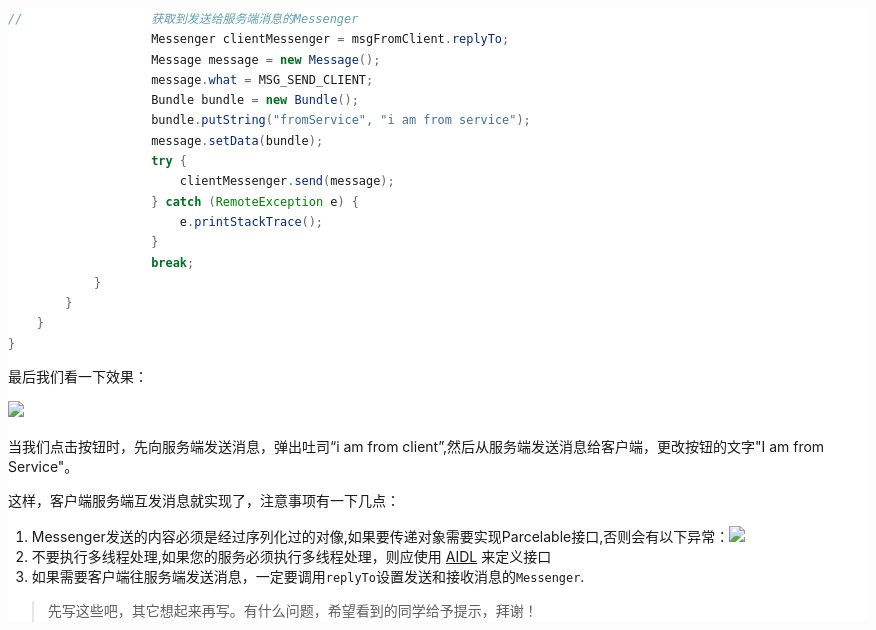 ```java
//                  获取到发送给服务端消息的Messenger
                    Messenger clientMessenger = msgFromClient.replyTo;
                    Message message = new Message();
                    message.what = MSG_SEND_CLIENT;
                    Bundle bundle = new Bundle();
                    bundle.putString("fromService", "i am from service");
                    message.setData(bundle);
                    try {
                        clientMessenger.send(message);
                    } catch (RemoteException e) {
                        e.printStackTrace();
                    }
                    break;
            }
        }
    }
}
```

最后我们看一下效果：

![](http://7xrxe7.com1.z0.glb.clouddn.com/Messenger%E4%BA%92%E5%8F%91%E6%B6%88%E6%81%AF.gif)

当我们点击按钮时，先向服务端发送消息，弹出吐司“i am from client”,然后从服务端发送消息给客户端，更改按钮的文字"I am from Service"。

这样，客户端服务端互发消息就实现了，注意事项有一下几点：

1. Messenger发送的内容必须是经过序列化过的对像,如果要传递对象需要实现Parcelable接口,否则会有以下异常：![](http://7xrxe7.com1.z0.glb.clouddn.com/Messenger%20%E5%8F%91%E9%80%81%E9%9D%9EPParcelable%20%E9%94%99%E8%AF%AF.png)
2. 不要执行多线程处理,如果您的服务必须执行多线程处理，则应使用 [AIDL](https://developer.android.com/guide/components/aidl.html) 来定义接口
3. 如果需要客户端往服务端发送消息，一定要调用`replyTo`设置发送和接收消息的`Messenger`.



>先写这些吧，其它想起来再写。有什么问题，希望看到的同学给予提示，拜谢！
